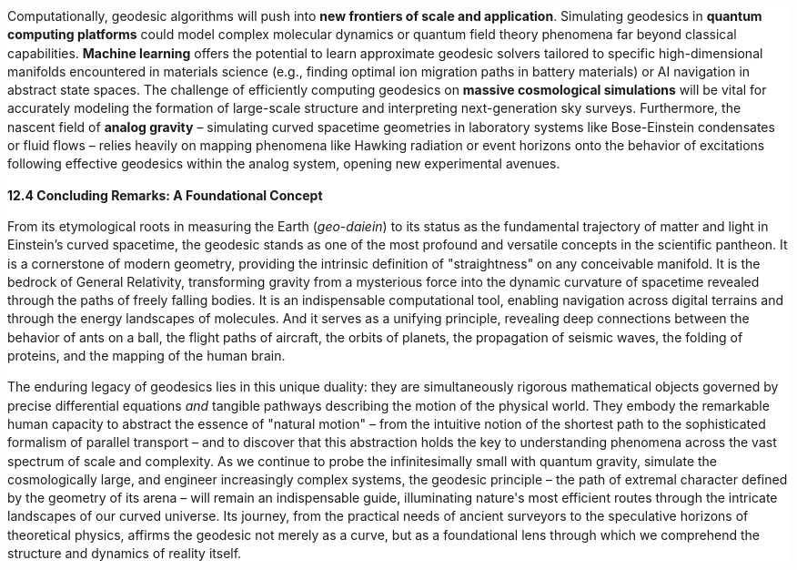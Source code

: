Computationally, geodesic algorithms will push into **new frontiers of scale and application**. Simulating geodesics in **quantum computing platforms** could model complex molecular dynamics or quantum field theory phenomena far beyond classical capabilities. **Machine learning** offers the potential to learn approximate geodesic solvers tailored to specific high-dimensional manifolds encountered in materials science (e.g., finding optimal ion migration paths in battery materials) or AI navigation in abstract state spaces. The challenge of efficiently computing geodesics on **massive cosmological simulations** will be vital for accurately modeling the formation of large-scale structure and interpreting next-generation sky surveys. Furthermore, the nascent field of **analog gravity** – simulating curved spacetime geometries in laboratory systems like Bose-Einstein condensates or fluid flows – relies heavily on mapping phenomena like Hawking radiation or event horizons onto the behavior of excitations following effective geodesics within the analog system, opening new experimental avenues.

**12.4 Concluding Remarks: A Foundational Concept**

From its etymological roots in measuring the Earth (*geo-daiein*) to its status as the fundamental trajectory of matter and light in Einstein’s curved spacetime, the geodesic stands as one of the most profound and versatile concepts in the scientific pantheon. It is a cornerstone of modern geometry, providing the intrinsic definition of "straightness" on any conceivable manifold. It is the bedrock of General Relativity, transforming gravity from a mysterious force into the dynamic curvature of spacetime revealed through the paths of freely falling bodies. It is an indispensable computational tool, enabling navigation across digital terrains and through the energy landscapes of molecules. And it serves as a unifying principle, revealing deep connections between the behavior of ants on a ball, the flight paths of aircraft, the orbits of planets, the propagation of seismic waves, the folding of proteins, and the mapping of the human brain.

The enduring legacy of geodesics lies in this unique duality: they are simultaneously rigorous mathematical objects governed by precise differential equations *and* tangible pathways describing the motion of the physical world. They embody the remarkable human capacity to abstract the essence of "natural motion" – from the intuitive notion of the shortest path to the sophisticated formalism of parallel transport – and to discover that this abstraction holds the key to understanding phenomena across the vast spectrum of scale and complexity. As we continue to probe the infinitesimally small with quantum gravity, simulate the cosmologically large, and engineer increasingly complex systems, the geodesic principle – the path of extremal character defined by the geometry of its arena – will remain an indispensable guide, illuminating nature's most efficient routes through the intricate landscapes of our curved universe. Its journey, from the practical needs of ancient surveyors to the speculative horizons of theoretical physics, affirms the geodesic not merely as a curve, but as a foundational lens through which we comprehend the structure and dynamics of reality itself.